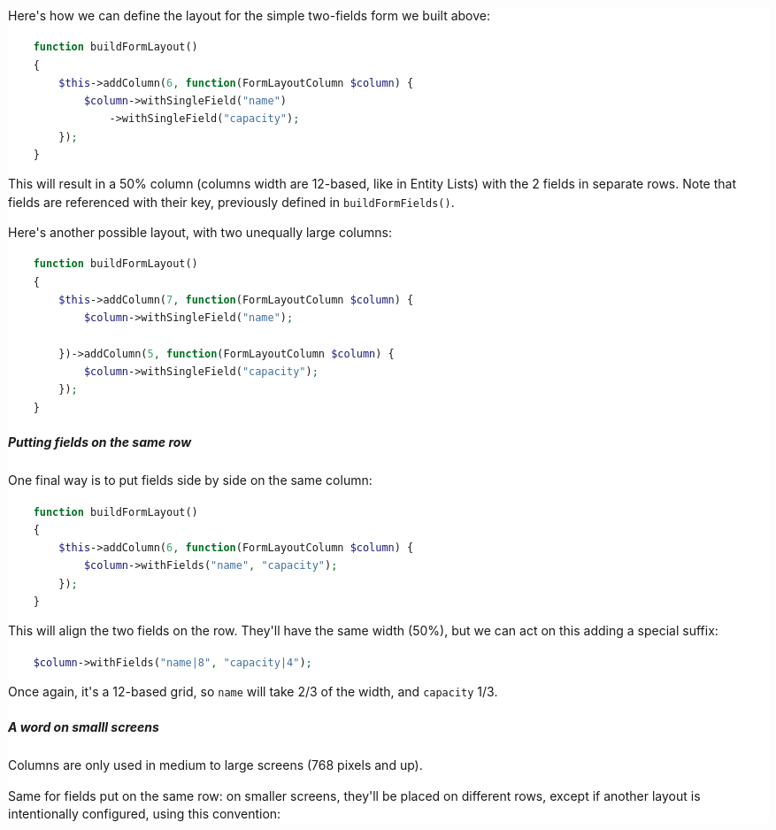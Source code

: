 Here's how we can define the layout for the simple two-fields form we built above:

```php
    function buildFormLayout()
    {
        $this->addColumn(6, function(FormLayoutColumn $column) {
            $column->withSingleField("name")
                ->withSingleField("capacity");
        });
    }
```

This will result in a 50% column (columns width are 12-based, like in Entity Lists) with the 2 fields in separate rows. Note that fields are referenced with their key, previously defined in `buildFormFields()`.

Here's another possible layout, with two unequally large columns:

```php
    function buildFormLayout()
    {
        $this->addColumn(7, function(FormLayoutColumn $column) {
            $column->withSingleField("name");
                
        })->addColumn(5, function(FormLayoutColumn $column) {
            $column->withSingleField("capacity");
        });
    }
```

##### Putting fields on the same row

One final way is to put fields side by side on the same column:

```php
    function buildFormLayout()
    {
        $this->addColumn(6, function(FormLayoutColumn $column) {
            $column->withFields("name", "capacity");
        });
    }
```

This will align the two fields on the row. They'll have the same width (50%), but we can act on this adding a special suffix:

```php
    $column->withFields("name|8", "capacity|4");
```

Once again, it's a 12-based grid, so `name` will take 2/3 of the width, and `capacity` 1/3.

##### A word on smalll screens

Columns are only used in medium to large screens (768 pixels and up).

Same for fields put on the same row: on smaller screens, they'll be placed on different rows, except if another layout is intentionally configured, using this convention:
